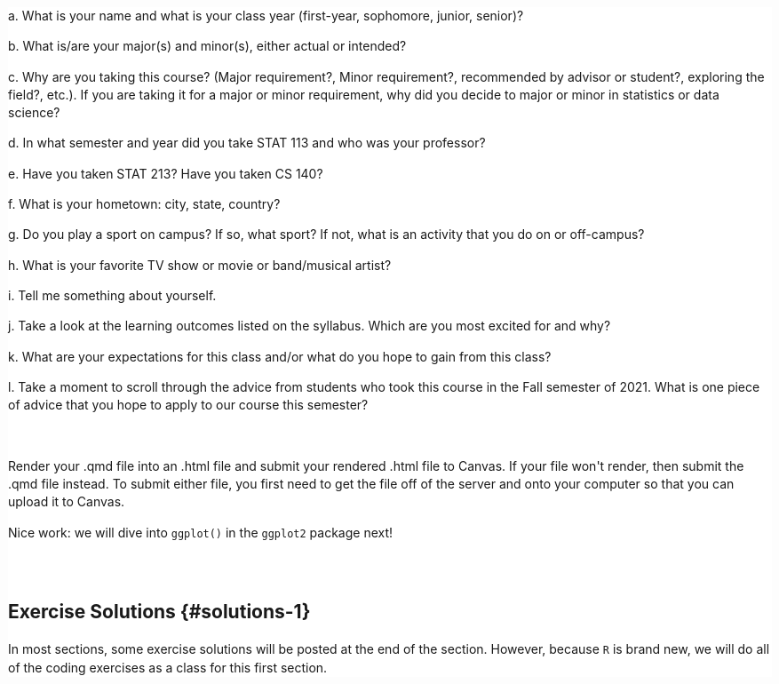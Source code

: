 a. What is your name and what is your class year (first-year, sophomore, junior, senior)?

b. What is/are your major(s) and minor(s), either actual or intended?

c. Why are you taking this course? (Major requirement?, Minor requirement?, recommended by advisor or student?, exploring the field?, etc.). If you are taking it for a major or minor requirement, why did you decide to major or minor in statistics or data science?

d. In what semester and year did you take STAT 113 and who was your professor?

e. Have you taken STAT 213? Have you taken CS 140?

f. What is your hometown: city, state, country?

g. Do you play a sport on campus? If so, what sport? If not, what is an activity that you do on or off-campus?

h. What is your favorite TV show or movie or band/musical artist?

i. Tell me something about yourself.

j. Take a look at the learning outcomes listed on the syllabus. Which are you most excited for and why?

k. What are your expectations for this class and/or what do you hope to gain from this class?

l. Take a moment to scroll through the advice from students who took this course in the Fall semester of 2021. What is one piece of advice that you hope to apply to our course this semester?

<br>

Render your .qmd file into an .html file and submit your rendered .html file to Canvas. If your file won't render, then submit the .qmd file instead. To submit either file, you first need to get the file off of the server and onto your computer so that you can upload it to Canvas. 

Nice work: we will dive into `ggplot()` in the `ggplot2` package next!

<br>

## Exercise Solutions {#solutions-1}

In most sections, some exercise solutions will be posted at the end of the section. However, because `R` is brand new, we will do all of the coding exercises as a class for this first section.
